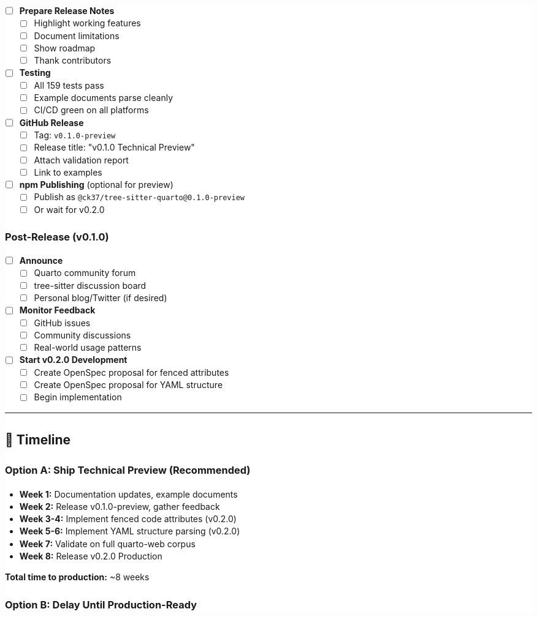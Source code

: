 - [ ] **Prepare Release Notes**
  - [ ] Highlight working features
  - [ ] Document limitations
  - [ ] Show roadmap
  - [ ] Thank contributors

- [ ] **Testing**
  - [ ] All 159 tests pass
  - [ ] Example documents parse cleanly
  - [ ] CI/CD green on all platforms

- [ ] **GitHub Release**
  - [ ] Tag: `v0.1.0-preview`
  - [ ] Release title: "v0.1.0 Technical Preview"
  - [ ] Attach validation report
  - [ ] Link to examples

- [ ] **npm Publishing** (optional for preview)
  - [ ] Publish as `@ck37/tree-sitter-quarto@0.1.0-preview`
  - [ ] Or wait for v0.2.0

### Post-Release (v0.1.0)

- [ ] **Announce**
  - [ ] Quarto community forum
  - [ ] tree-sitter discussion board
  - [ ] Personal blog/Twitter (if desired)

- [ ] **Monitor Feedback**
  - [ ] GitHub issues
  - [ ] Community discussions
  - [ ] Real-world usage patterns

- [ ] **Start v0.2.0 Development**
  - [ ] Create OpenSpec proposal for fenced attributes
  - [ ] Create OpenSpec proposal for YAML structure
  - [ ] Begin implementation

---

## 📅 Timeline

### Option A: Ship Technical Preview (Recommended)

- **Week 1:** Documentation updates, example documents
- **Week 2:** Release v0.1.0-preview, gather feedback
- **Week 3-4:** Implement fenced code attributes (v0.2.0)
- **Week 5-6:** Implement YAML structure parsing (v0.2.0)
- **Week 7:** Validate on full quarto-web corpus
- **Week 8:** Release v0.2.0 Production

**Total time to production:** ~8 weeks

### Option B: Delay Until Production-Ready

